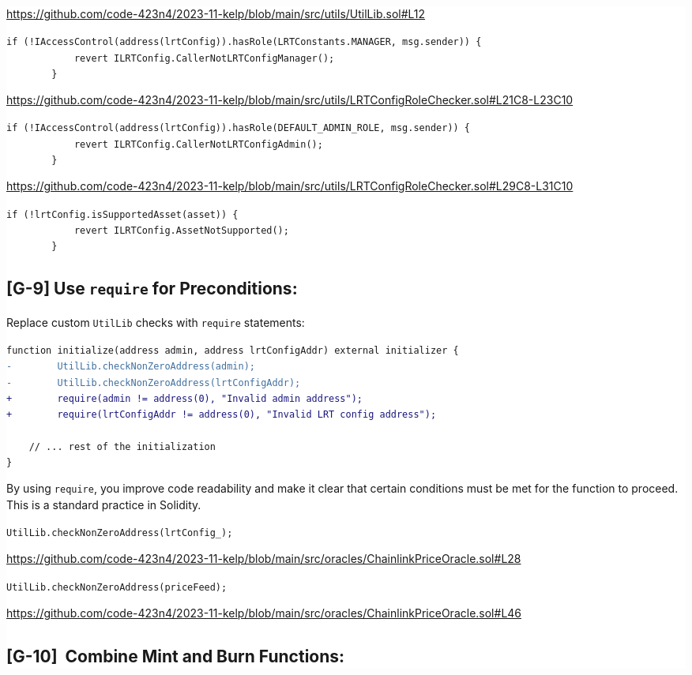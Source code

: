 https://github.com/code-423n4/2023-11-kelp/blob/main/src/utils/UtilLib.sol#L12

```
if (!IAccessControl(address(lrtConfig)).hasRole(LRTConstants.MANAGER, msg.sender)) {
            revert ILRTConfig.CallerNotLRTConfigManager();
        }
```

https://github.com/code-423n4/2023-11-kelp/blob/main/src/utils/LRTConfigRoleChecker.sol#L21C8-L23C10

```
if (!IAccessControl(address(lrtConfig)).hasRole(DEFAULT_ADMIN_ROLE, msg.sender)) {
            revert ILRTConfig.CallerNotLRTConfigAdmin();
        }
```

https://github.com/code-423n4/2023-11-kelp/blob/main/src/utils/LRTConfigRoleChecker.sol#L29C8-L31C10

```
if (!lrtConfig.isSupportedAsset(asset)) {
            revert ILRTConfig.AssetNotSupported();
        }
```

## \[G-9\] Use `require` for Preconditions:

Replace custom `UtilLib` checks with `require` statements:

```diff
function initialize(address admin, address lrtConfigAddr) external initializer {
-        UtilLib.checkNonZeroAddress(admin);
-        UtilLib.checkNonZeroAddress(lrtConfigAddr);
+        require(admin != address(0), "Invalid admin address");
+        require(lrtConfigAddr != address(0), "Invalid LRT config address");

    // ... rest of the initialization
}
```

By using `require`, you improve code readability and make it clear that certain conditions must be met for the function to proceed. This is a standard practice in Solidity.

```
UtilLib.checkNonZeroAddress(lrtConfig_);
```

https://github.com/code-423n4/2023-11-kelp/blob/main/src/oracles/ChainlinkPriceOracle.sol#L28

```
UtilLib.checkNonZeroAddress(priceFeed);
```

https://github.com/code-423n4/2023-11-kelp/blob/main/src/oracles/ChainlinkPriceOracle.sol#L46

## \[G-10\]  Combine Mint and Burn Functions:
